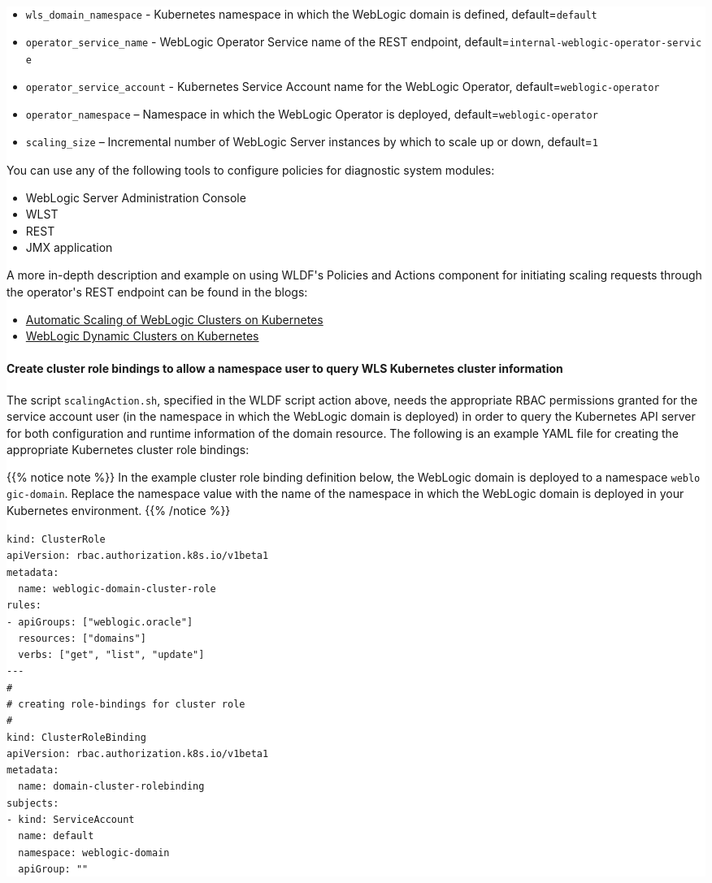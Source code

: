 * `wls_domain_namespace` - Kubernetes namespace in which the WebLogic domain is defined, default=`default`

* `operator_service_name` - WebLogic Operator Service name of the REST endpoint, default=`internal-weblogic-operator-service`

* `operator_service_account` - Kubernetes Service Account name for the WebLogic Operator, default=`weblogic-operator`

* `operator_namespace` – Namespace in which the WebLogic Operator is deployed, default=`weblogic-operator`

* `scaling_size` – Incremental number of WebLogic Server instances by which to scale up or down, default=`1`

You can use any of the following tools to configure policies for diagnostic system modules:

* WebLogic Server Administration Console
* WLST
* REST
* JMX application    

A more in-depth description and example on using WLDF's Policies and Actions component for initiating scaling requests through the operator's REST endpoint can be found in the blogs:

* [Automatic Scaling of WebLogic Clusters on Kubernetes](https://blogs.oracle.com/weblogicserver/automatic-scaling-of-weblogic-clusters-on-kubernetes-v2)
* [WebLogic Dynamic Clusters on Kubernetes](https://blogs.oracle.com/weblogicserver/weblogic-dynamic-clusters-on-kubernetes)



#### Create cluster role bindings to allow a namespace user to query WLS Kubernetes cluster information
The script `scalingAction.sh`, specified in the WLDF script action above, needs the appropriate RBAC permissions granted for the service account user (in the namespace in which the WebLogic domain is deployed) in order to query the Kubernetes API server for both configuration and runtime information of the domain resource.
The following is an example YAML file for creating the appropriate Kubernetes cluster role bindings:

{{% notice note %}}
In the example cluster role binding definition below, the WebLogic domain is deployed to a namespace `weblogic-domain`.  Replace the namespace value with the name of the namespace in which the WebLogic domain is deployed in your Kubernetes environment.
{{% /notice %}}

```
kind: ClusterRole
apiVersion: rbac.authorization.k8s.io/v1beta1
metadata:
  name: weblogic-domain-cluster-role
rules:
- apiGroups: ["weblogic.oracle"]
  resources: ["domains"]
  verbs: ["get", "list", "update"]
---
#
# creating role-bindings for cluster role
#
kind: ClusterRoleBinding
apiVersion: rbac.authorization.k8s.io/v1beta1
metadata:
  name: domain-cluster-rolebinding
subjects:
- kind: ServiceAccount
  name: default
  namespace: weblogic-domain
  apiGroup: ""
```